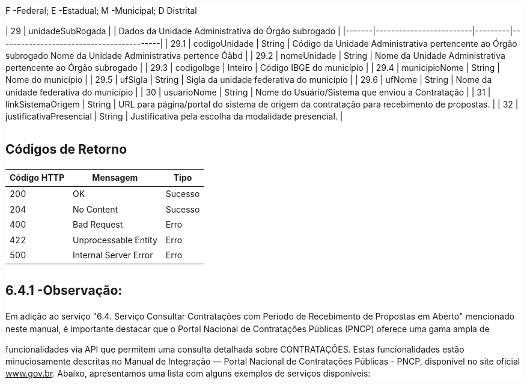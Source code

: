 F -Federal; E -Estadual; M -Municipal; D Distrital

|   29  | unidadeSubRogada        |         | Dados da Unidade Administrativa do 
 Órgão subrogado                                          |
|-------|-------------------------|---------|------------------------------------------|
|  29.1 | codigoUnidade           | String  | Código da Unidade Administrativa 
 pertencente ao Órgão subrogado
 Nome da Unidade Administrativa pertence
 Óãbd                                          |
|  29.2 | nomeUnidade             | String  | Nome da Unidade Administrativa pertencente 
 ao Órgão subrogado                                          |
|  29.3 | codigoIbge              | Inteiro | Código IBGE do município                 |
|  29.4 | municipioNome           | String  | Nome do município                        |
|  29.5 | ufSigla                 | String  | Sigla da unidade federativa do município |
|  29.6 | ufNome                  | String  | Nome da unidade federativa do município  |
|  30   | usuarioNome             | String  | Nome do Usuário/Sistema que enviou a 
 Contratação                                          |
|  31   | linkSistemaOrigem       | String  | URL para página/portal do sistema de origem 
 da contratação para recebimento de 
 propostas.                                          |
|  32   | justificativaPresencial | String  | Justificativa pela escolha da modalidade 
 presencial.                                          |

## Códigos de Retorno

|   Código HTTP  | Mensagem              | Tipo    |
|----------------|-----------------------|---------|
|           200  | OK                    | Sucesso |
|           204  | No Content            | Sucesso |
|           400  | Bad Request           | Erro    |
|           422  | Unprocessable Entity  | Erro    |
|           500  | Internal Server Error | Erro    |

## 6.4.1 -Observação:

Em adição ao serviço "6.4. Serviço Consultar Contratações com Período de Recebimento de Propostas em Aberto" mencionado neste manual, é importante destacar que o Portal Nacional de Contratações Públicas (PNCP) oferece uma gama ampla de

funcionalidades via API que permitem uma consulta detalhada sobre CONTRATAÇÕES. Estas funcionalidades estão minuciosamente descritas no Manual de Integração — Portal Nacional de Contratações Públicas - PNCP, disponível no site oficial www.gov.br. Abaixo, apresentamos uma lista com alguns exemplos de serviços disponíveis:
